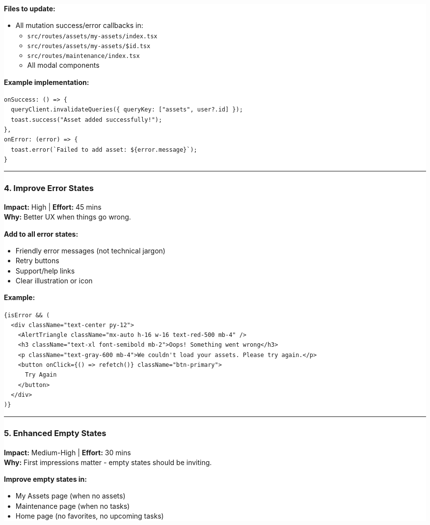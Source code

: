 **Files to update:**
- All mutation success/error callbacks in:
  - `src/routes/assets/my-assets/index.tsx`
  - `src/routes/assets/my-assets/$id.tsx`
  - `src/routes/maintenance/index.tsx`
  - All modal components

**Example implementation:**
```tsx
onSuccess: () => {
  queryClient.invalidateQueries({ queryKey: ["assets", user?.id] });
  toast.success("Asset added successfully!");
},
onError: (error) => {
  toast.error(`Failed to add asset: ${error.message}`);
}
```

---

### 4. Improve Error States
**Impact:** High | **Effort:** 45 mins  
**Why:** Better UX when things go wrong.

**Add to all error states:**
- Friendly error messages (not technical jargon)
- Retry buttons
- Support/help links
- Clear illustration or icon

**Example:**
```tsx
{isError && (
  <div className="text-center py-12">
    <AlertTriangle className="mx-auto h-16 w-16 text-red-500 mb-4" />
    <h3 className="text-xl font-semibold mb-2">Oops! Something went wrong</h3>
    <p className="text-gray-600 mb-4">We couldn't load your assets. Please try again.</p>
    <button onClick={() => refetch()} className="btn-primary">
      Try Again
    </button>
  </div>
)}
```

---

### 5. Enhanced Empty States
**Impact:** Medium-High | **Effort:** 30 mins  
**Why:** First impressions matter - empty states should be inviting.

**Improve empty states in:**
- My Assets page (when no assets)
- Maintenance page (when no tasks)
- Home page (no favorites, no upcoming tasks)
